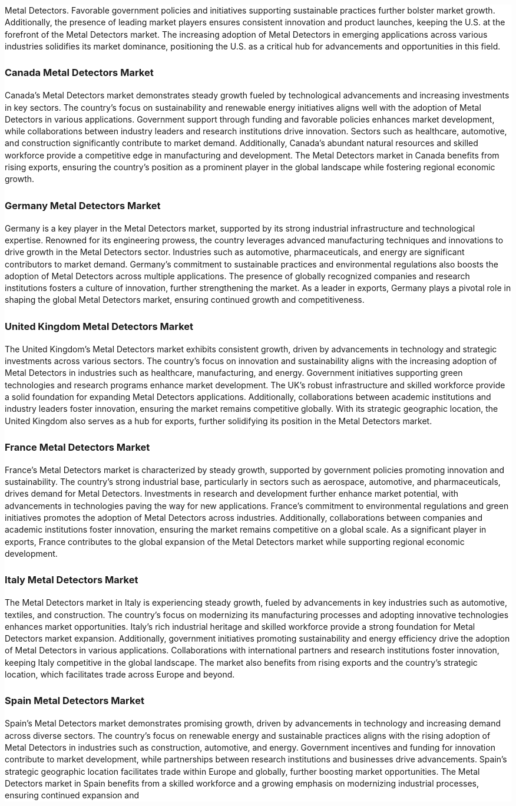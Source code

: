 Metal Detectors. Favorable government policies and initiatives supporting sustainable practices further bolster market growth. Additionally, the presence of leading market players ensures consistent innovation and product launches, keeping the U.S. at the forefront of the Metal Detectors market. The increasing adoption of Metal Detectors in emerging applications across various industries solidifies its market dominance, positioning the U.S. as a critical hub for advancements and opportunities in this field.</p><h3>Canada Metal Detectors Market</h3><p>Canada&rsquo;s Metal Detectors market demonstrates steady growth fueled by technological advancements and increasing investments in key sectors. The country&rsquo;s focus on sustainability and renewable energy initiatives aligns well with the adoption of Metal Detectors in various applications. Government support through funding and favorable policies enhances market development, while collaborations between industry leaders and research institutions drive innovation. Sectors such as healthcare, automotive, and construction significantly contribute to market demand. Additionally, Canada&rsquo;s abundant natural resources and skilled workforce provide a competitive edge in manufacturing and development. The Metal Detectors market in Canada benefits from rising exports, ensuring the country&rsquo;s position as a prominent player in the global landscape while fostering regional economic growth.</p><h3>Germany Metal Detectors Market</h3><p>Germany is a key player in the Metal Detectors market, supported by its strong industrial infrastructure and technological expertise. Renowned for its engineering prowess, the country leverages advanced manufacturing techniques and innovations to drive growth in the Metal Detectors sector. Industries such as automotive, pharmaceuticals, and energy are significant contributors to market demand. Germany&rsquo;s commitment to sustainable practices and environmental regulations also boosts the adoption of Metal Detectors across multiple applications. The presence of globally recognized companies and research institutions fosters a culture of innovation, further strengthening the market. As a leader in exports, Germany plays a pivotal role in shaping the global Metal Detectors market, ensuring continued growth and competitiveness.</p><h3>United Kingdom Metal Detectors Market</h3><p>The United Kingdom&rsquo;s Metal Detectors market exhibits consistent growth, driven by advancements in technology and strategic investments across various sectors. The country&rsquo;s focus on innovation and sustainability aligns with the increasing adoption of Metal Detectors in industries such as healthcare, manufacturing, and energy. Government initiatives supporting green technologies and research programs enhance market development. The UK&rsquo;s robust infrastructure and skilled workforce provide a solid foundation for expanding Metal Detectors applications. Additionally, collaborations between academic institutions and industry leaders foster innovation, ensuring the market remains competitive globally. With its strategic geographic location, the United Kingdom also serves as a hub for exports, further solidifying its position in the Metal Detectors market.</p><h3>France Metal Detectors Market</h3><p>France&rsquo;s Metal Detectors market is characterized by steady growth, supported by government policies promoting innovation and sustainability. The country&rsquo;s strong industrial base, particularly in sectors such as aerospace, automotive, and pharmaceuticals, drives demand for Metal Detectors. Investments in research and development further enhance market potential, with advancements in technologies paving the way for new applications. France&rsquo;s commitment to environmental regulations and green initiatives promotes the adoption of Metal Detectors across industries. Additionally, collaborations between companies and academic institutions foster innovation, ensuring the market remains competitive on a global scale. As a significant player in exports, France contributes to the global expansion of the Metal Detectors market while supporting regional economic development.</p><h3>Italy Metal Detectors Market</h3><p>The Metal Detectors market in Italy is experiencing steady growth, fueled by advancements in key industries such as automotive, textiles, and construction. The country&rsquo;s focus on modernizing its manufacturing processes and adopting innovative technologies enhances market opportunities. Italy&rsquo;s rich industrial heritage and skilled workforce provide a strong foundation for Metal Detectors market expansion. Additionally, government initiatives promoting sustainability and energy efficiency drive the adoption of Metal Detectors in various applications. Collaborations with international partners and research institutions foster innovation, keeping Italy competitive in the global landscape. The market also benefits from rising exports and the country&rsquo;s strategic location, which facilitates trade across Europe and beyond.</p><h3>Spain Metal Detectors Market</h3><p>Spain&rsquo;s Metal Detectors market demonstrates promising growth, driven by advancements in technology and increasing demand across diverse sectors. The country&rsquo;s focus on renewable energy and sustainable practices aligns with the rising adoption of Metal Detectors in industries such as construction, automotive, and energy. Government incentives and funding for innovation contribute to market development, while partnerships between research institutions and businesses drive advancements. Spain&rsquo;s strategic geographic location facilitates trade within Europe and globally, further boosting market opportunities. The Metal Detectors market in Spain benefits from a skilled workforce and a growing emphasis on modernizing industrial processes, ensuring continued expansion and